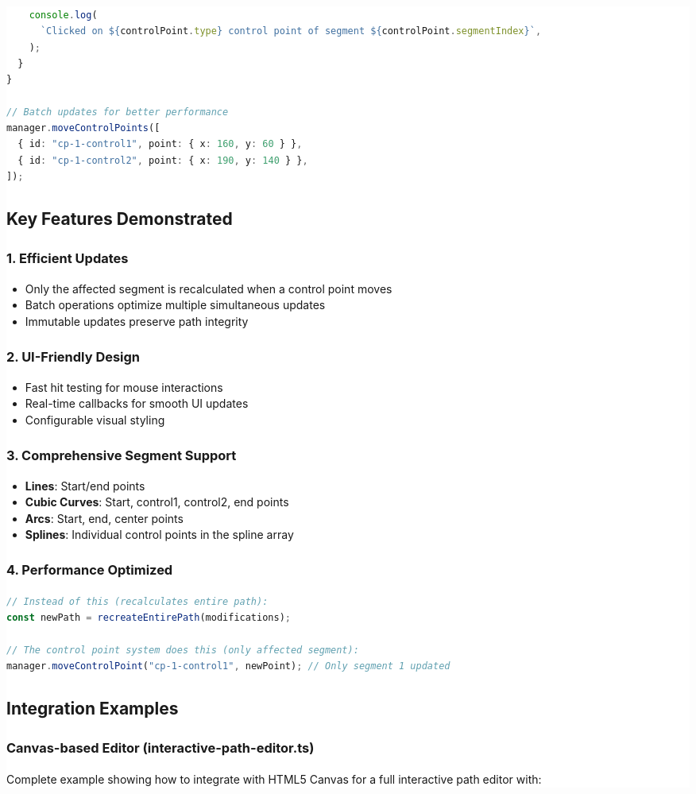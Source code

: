 ```typescript
    console.log(
      `Clicked on ${controlPoint.type} control point of segment ${controlPoint.segmentIndex}`,
    );
  }
}

// Batch updates for better performance
manager.moveControlPoints([
  { id: "cp-1-control1", point: { x: 160, y: 60 } },
  { id: "cp-1-control2", point: { x: 190, y: 140 } },
]);
```

## Key Features Demonstrated

### 1. **Efficient Updates**

- Only the affected segment is recalculated when a control point moves
- Batch operations optimize multiple simultaneous updates
- Immutable updates preserve path integrity

### 2. **UI-Friendly Design**

- Fast hit testing for mouse interactions
- Real-time callbacks for smooth UI updates
- Configurable visual styling

### 3. **Comprehensive Segment Support**

- **Lines**: Start/end points
- **Cubic Curves**: Start, control1, control2, end points
- **Arcs**: Start, end, center points
- **Splines**: Individual control points in the spline array

### 4. **Performance Optimized**

```typescript
// Instead of this (recalculates entire path):
const newPath = recreateEntirePath(modifications);

// The control point system does this (only affected segment):
manager.moveControlPoint("cp-1-control1", newPoint); // Only segment 1 updated
```

## Integration Examples

### Canvas-based Editor (interactive-path-editor.ts)

Complete example showing how to integrate with HTML5 Canvas for a full interactive path editor with:
